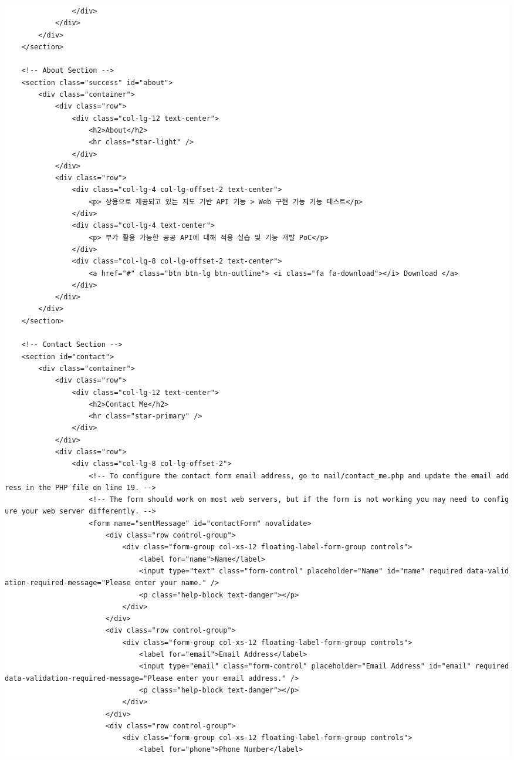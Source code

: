                     </div>
                </div>
            </div>
        </section>

        <!-- About Section -->
        <section class="success" id="about">
            <div class="container">
                <div class="row">
                    <div class="col-lg-12 text-center">
                        <h2>About</h2>
                        <hr class="star-light" />
                    </div>
                </div>
                <div class="row">
                    <div class="col-lg-4 col-lg-offset-2 text-center">
                        <p> 상용으로 제공되고 있는 지도 기반 API 기능 > Web 구현 가능 기능 테스트</p>
                    </div>
                    <div class="col-lg-4 text-center">
                        <p> 부가 활용 가능한 공공 API에 대해 적용 실습 및 기능 개발 PoC</p>
                    </div>
                    <div class="col-lg-8 col-lg-offset-2 text-center">
                        <a href="#" class="btn btn-lg btn-outline"> <i class="fa fa-download"></i> Download </a>
                    </div>
                </div>
            </div>
        </section>

        <!-- Contact Section -->
        <section id="contact">
            <div class="container">
                <div class="row">
                    <div class="col-lg-12 text-center">
                        <h2>Contact Me</h2>
                        <hr class="star-primary" />
                    </div>
                </div>
                <div class="row">
                    <div class="col-lg-8 col-lg-offset-2">
                        <!-- To configure the contact form email address, go to mail/contact_me.php and update the email address in the PHP file on line 19. -->
                        <!-- The form should work on most web servers, but if the form is not working you may need to configure your web server differently. -->
                        <form name="sentMessage" id="contactForm" novalidate>
                            <div class="row control-group">
                                <div class="form-group col-xs-12 floating-label-form-group controls">
                                    <label for="name">Name</label>
                                    <input type="text" class="form-control" placeholder="Name" id="name" required data-validation-required-message="Please enter your name." />
                                    <p class="help-block text-danger"></p>
                                </div>
                            </div>
                            <div class="row control-group">
                                <div class="form-group col-xs-12 floating-label-form-group controls">
                                    <label for="email">Email Address</label>
                                    <input type="email" class="form-control" placeholder="Email Address" id="email" required data-validation-required-message="Please enter your email address." />
                                    <p class="help-block text-danger"></p>
                                </div>
                            </div>
                            <div class="row control-group">
                                <div class="form-group col-xs-12 floating-label-form-group controls">
                                    <label for="phone">Phone Number</label>